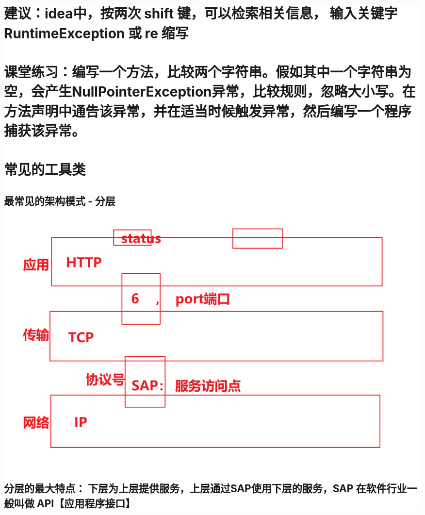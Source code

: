 # 建议：idea中，按两次 shift  键，可以检索相关信息，   输入关键字   RuntimeException  或  re  缩写





# 课堂练习：编写一个方法，比较两个字符串。假如其中一个字符串为空，会产生NullPointerException异常，比较规则，忽略大小写。在方法声明中通告该异常，并在适当时候触发异常，然后编写一个程序捕获该异常。







# 常见的工具类

## 最常见的架构模式   -   分层

![image-20221012132217145](Java%E8%AF%BE%E5%A0%82%E7%AC%94%E8%AE%B0.assets/image-20221012132217145.png)

## 分层的最大特点：  下层为上层提供服务，上层通过SAP使用下层的服务，SAP  在软件行业一般叫做     API【应用程序接口】
